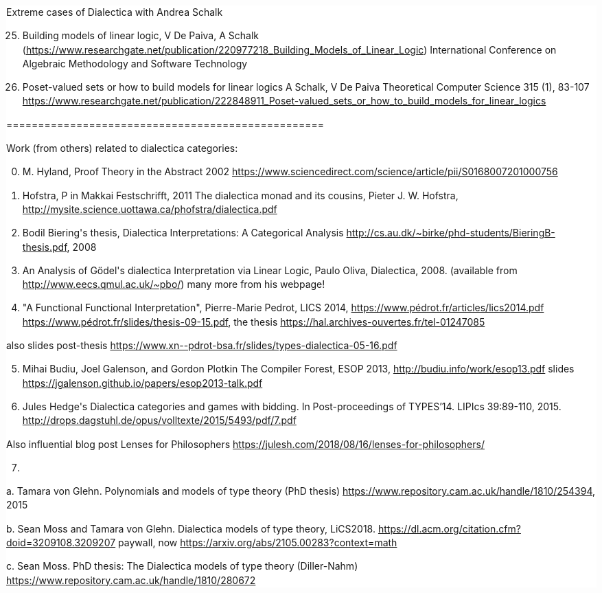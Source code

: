  Extreme cases of Dialectica with Andrea Schalk 
 
25.  Building models of linear logic, V De Paiva, A Schalk 
(https://www.researchgate.net/publication/220977218_Building_Models_of_Linear_Logic)
International Conference on Algebraic Methodology and Software Technology

26.   Poset-valued sets or how to build models for linear logics
     A Schalk, V De Paiva
     Theoretical Computer Science 315 (1), 83-107
https://www.researchgate.net/publication/222848911_Poset-valued_sets_or_how_to_build_models_for_linear_logics

==================================================

Work (from others) related to dialectica categories:

0. M. Hyland, Proof Theory in the Abstract 2002
https://www.sciencedirect.com/science/article/pii/S0168007201000756

1. Hofstra, P in Makkai Festschrifft, 2011
The dialectica monad and its cousins, Pieter J. W. Hofstra, 
http://mysite.science.uottawa.ca/phofstra/dialectica.pdf

2. Bodil Biering's thesis, Dialectica Interpretations: A Categorical Analysis 
http://cs.au.dk/~birke/phd-students/BieringB-thesis.pdf, 2008
 

3. An Analysis of Gödel's dialectica Interpretation via Linear Logic, Paulo Oliva, Dialectica, 2008.
(available from http://www.eecs.qmul.ac.uk/~pbo/) many more from his webpage!

4. "A Functional Functional Interpretation", Pierre-Marie Pedrot, LICS 2014, 
https://www.pédrot.fr/articles/lics2014.pdf
https://www.pédrot.fr/slides/thesis-09-15.pdf, 
the thesis https://hal.archives-ouvertes.fr/tel-01247085

also slides post-thesis https://www.xn--pdrot-bsa.fr/slides/types-dialectica-05-16.pdf

5. Mihai Budiu, Joel Galenson, and Gordon Plotkin
The Compiler Forest, ESOP 2013, http://budiu.info/work/esop13.pdf
slides https://jgalenson.github.io/papers/esop2013-talk.pdf

6. Jules Hedge's Dialectica categories and games with bidding. 
In Post-proceedings of TYPES’14. LIPIcs 39:89-110, 2015. 
http://drops.dagstuhl.de/opus/volltexte/2015/5493/pdf/7.pdf

Also influential blog post Lenses for Philosophers
https://julesh.com/2018/08/16/lenses-for-philosophers/
 
7.

   a. Tamara von Glehn. Polynomials and models of type theory (PhD thesis)
      https://www.repository.cam.ac.uk/handle/1810/254394, 2015

   b. Sean Moss and Tamara von Glehn. Dialectica models of type theory, LiCS2018.
      https://dl.acm.org/citation.cfm?doid=3209108.3209207 paywall, now https://arxiv.org/abs/2105.00283?context=math

   c. Sean Moss. PhD thesis: The Dialectica models of type theory (Diller-Nahm) 
      https://www.repository.cam.ac.uk/handle/1810/280672
      